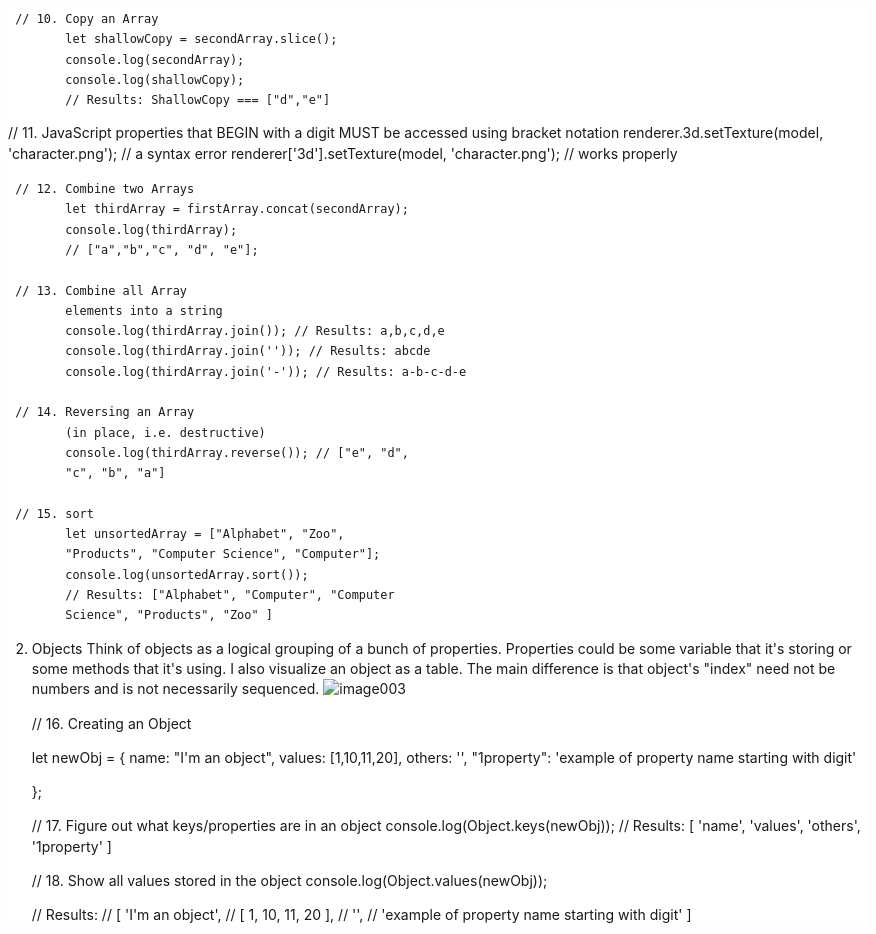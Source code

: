      // 10. Copy an Array
            let shallowCopy = secondArray.slice();
            console.log(secondArray);
            console.log(shallowCopy);
            // Results: ShallowCopy === ["d","e"]

// 11. JavaScript properties that BEGIN with a digit MUST be accessed using bracket notation renderer.3d.setTexture(model, 'character.png'); // a syntax error renderer\['3d'\].setTexture(model, 'character.png'); // works properly

     // 12. Combine two Arrays
            let thirdArray = firstArray.concat(secondArray);
            console.log(thirdArray);
            // ["a","b","c", "d", "e"];

     // 13. Combine all Array
            elements into a string
            console.log(thirdArray.join()); // Results: a,b,c,d,e
            console.log(thirdArray.join('')); // Results: abcde
            console.log(thirdArray.join('-')); // Results: a-b-c-d-e

     // 14. Reversing an Array
            (in place, i.e. destructive)
            console.log(thirdArray.reverse()); // ["e", "d",
            "c", "b", "a"]

     // 15. sort
            let unsortedArray = ["Alphabet", "Zoo",
            "Products", "Computer Science", "Computer"];
            console.log(unsortedArray.sort()); 
            // Results: ["Alphabet", "Computer", "Computer
            Science", "Products", "Zoo" ]

2. Objects Think of objects as a logical grouping of a bunch of properties. Properties could be some variable that it's storing or some methods that it's using. I also visualize an object as a table. The main difference is that object's "index" need not be numbers and is not necessarily sequenced. <img src="https://ds-algo-official.netlify.app/Data-Structures-Update-Backup_files/image003.jpg" alt="image003" id="Picture 11" width="624" height="94" />

     // 16. Creating an Object

     let newObj = {
                name: "I'm an object",
                values: [1,10,11,20],
                others: '',
                "1property": 'example of property name starting with digit'

     };

     // 17. Figure out what
            keys/properties are in an object
            console.log(Object.keys(newObj));
            // Results: [ 'name', 'values', 'others', '1property' ]

     // 18. Show all values
            stored in the object
            console.log(Object.values(newObj));

     // Results:
            // [ 'I\'m an object',
            //   [ 1, 10, 11, 20 ],
            //   '',
            //   'example of property name starting with digit' ]
